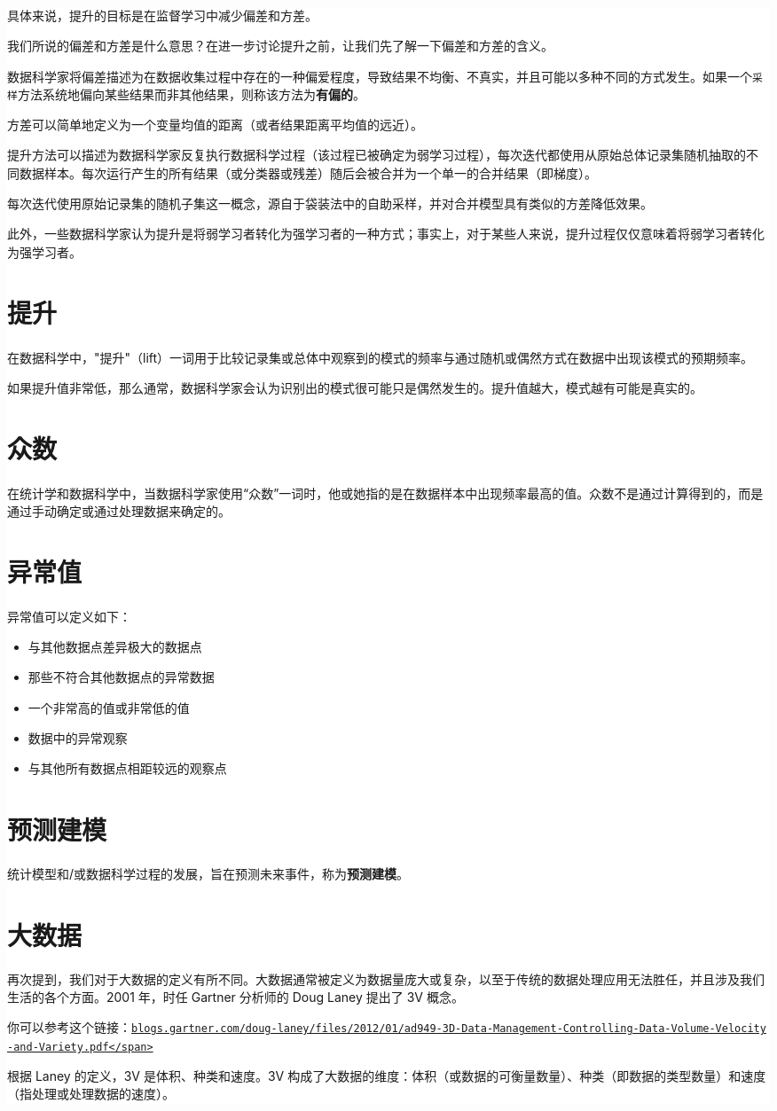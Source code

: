 具体来说，提升的目标是在监督学习中减少偏差和方差。

我们所说的偏差和方差是什么意思？在进一步讨论提升之前，让我们先了解一下偏差和方差的含义。

数据科学家将偏差描述为在数据收集过程中存在的一种偏爱程度，导致结果不均衡、不真实，并且可能以多种不同的方式发生。如果一个`采样`方法系统地偏向某些结果而非其他结果，则称该方法为**有偏的**。

方差可以简单地定义为一个变量均值的距离（或者结果距离平均值的远近）。

提升方法可以描述为数据科学家反复执行数据科学过程（该过程已被确定为弱学习过程），每次迭代都使用从原始总体记录集随机抽取的不同数据样本。每次运行产生的所有结果（或分类器或残差）随后会被合并为一个单一的合并结果（即梯度）。

每次迭代使用原始记录集的随机子集这一概念，源自于袋装法中的自助采样，并对合并模型具有类似的方差降低效果。

此外，一些数据科学家认为提升是将弱学习者转化为强学习者的一种方式；事实上，对于某些人来说，提升过程仅仅意味着将弱学习者转化为强学习者。

# 提升

在数据科学中，"提升"（lift）一词用于比较记录集或总体中观察到的模式的频率与通过随机或偶然方式在数据中出现该模式的预期频率。

如果提升值非常低，那么通常，数据科学家会认为识别出的模式很可能只是偶然发生的。提升值越大，模式越有可能是真实的。

# 众数

在统计学和数据科学中，当数据科学家使用“众数”一词时，他或她指的是在数据样本中出现频率最高的值。众数不是通过计算得到的，而是通过手动确定或通过处理数据来确定的。

# 异常值

异常值可以定义如下：

+   与其他数据点差异极大的数据点

+   那些不符合其他数据点的异常数据

+   一个非常高的值或非常低的值

+   数据中的异常观察

+   与其他所有数据点相距较远的观察点

# 预测建模

统计模型和/或数据科学过程的发展，旨在预测未来事件，称为**预测建模**。

# 大数据

再次提到，我们对于大数据的定义有所不同。大数据通常被定义为数据量庞大或复杂，以至于传统的数据处理应用无法胜任，并且涉及我们生活的各个方面。2001 年，时任 Gartner 分析师的 Doug Laney 提出了 3V 概念。

你可以参考这个链接：[`blogs.gartner.com/doug-laney/files/2012/01/ad949-3D-Data-Management-Controlling-Data-Volume-Velocity-and-Variety.pdf</span>`](http://blogs.gartner.com/doug-laney/files/2012/01/ad949-3D-Data-Management-Controlling-Data-Volume-Velocity-and-Variety.pdf)

根据 Laney 的定义，3V 是体积、种类和速度。3V 构成了大数据的维度：体积（或数据的可衡量数量）、种类（即数据的类型数量）和速度（指处理或处理数据的速度）。
